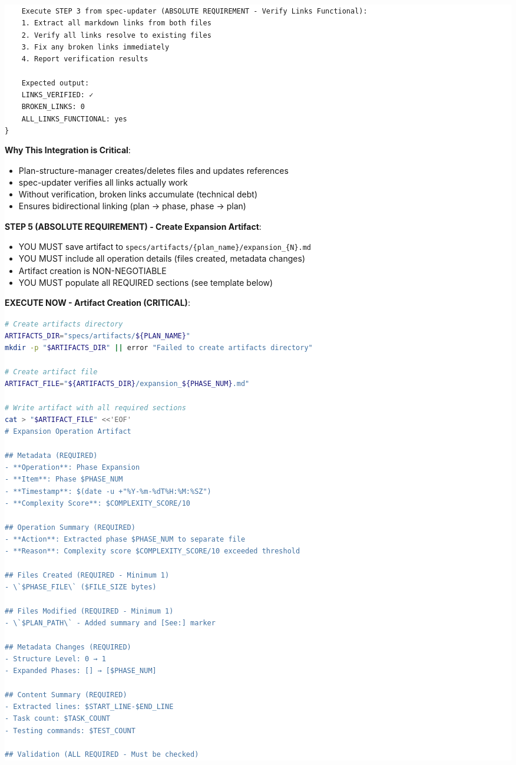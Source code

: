 ```
    Execute STEP 3 from spec-updater (ABSOLUTE REQUIREMENT - Verify Links Functional):
    1. Extract all markdown links from both files
    2. Verify all links resolve to existing files
    3. Fix any broken links immediately
    4. Report verification results

    Expected output:
    LINKS_VERIFIED: ✓
    BROKEN_LINKS: 0
    ALL_LINKS_FUNCTIONAL: yes
}
```

**Why This Integration is Critical**:
- Plan-structure-manager creates/deletes files and updates references
- spec-updater verifies all links actually work
- Without verification, broken links accumulate (technical debt)
- Ensures bidirectional linking (plan → phase, phase → plan)

**STEP 5 (ABSOLUTE REQUIREMENT) - Create Expansion Artifact**:
- YOU MUST save artifact to `specs/artifacts/{plan_name}/expansion_{N}.md`
- YOU MUST include all operation details (files created, metadata changes)
- Artifact creation is NON-NEGOTIABLE
- YOU MUST populate all REQUIRED sections (see template below)

**EXECUTE NOW - Artifact Creation (CRITICAL)**:
```bash
# Create artifacts directory
ARTIFACTS_DIR="specs/artifacts/${PLAN_NAME}"
mkdir -p "$ARTIFACTS_DIR" || error "Failed to create artifacts directory"

# Create artifact file
ARTIFACT_FILE="${ARTIFACTS_DIR}/expansion_${PHASE_NUM}.md"

# Write artifact with all required sections
cat > "$ARTIFACT_FILE" <<'EOF'
# Expansion Operation Artifact

## Metadata (REQUIRED)
- **Operation**: Phase Expansion
- **Item**: Phase $PHASE_NUM
- **Timestamp**: $(date -u +"%Y-%m-%dT%H:%M:%SZ")
- **Complexity Score**: $COMPLEXITY_SCORE/10

## Operation Summary (REQUIRED)
- **Action**: Extracted phase $PHASE_NUM to separate file
- **Reason**: Complexity score $COMPLEXITY_SCORE/10 exceeded threshold

## Files Created (REQUIRED - Minimum 1)
- \`$PHASE_FILE\` ($FILE_SIZE bytes)

## Files Modified (REQUIRED - Minimum 1)
- \`$PLAN_PATH\` - Added summary and [See:] marker

## Metadata Changes (REQUIRED)
- Structure Level: 0 → 1
- Expanded Phases: [] → [$PHASE_NUM]

## Content Summary (REQUIRED)
- Extracted lines: $START_LINE-$END_LINE
- Task count: $TASK_COUNT
- Testing commands: $TEST_COUNT

## Validation (ALL REQUIRED - Must be checked)
```